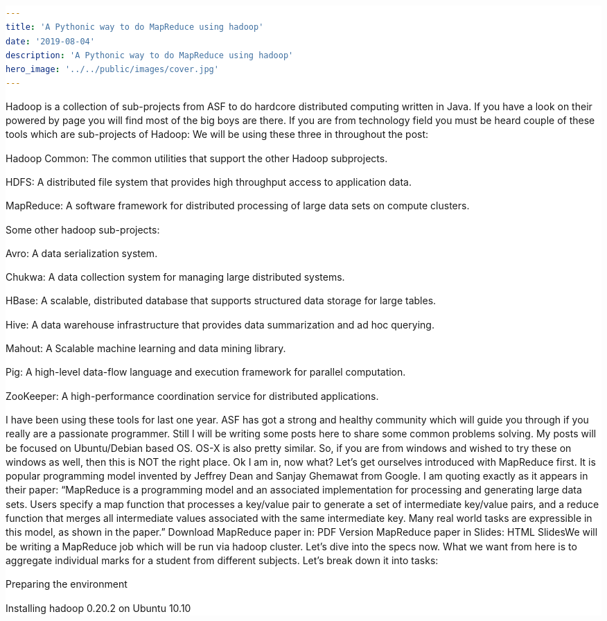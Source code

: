 ```yaml
---
title: 'A Pythonic way to do MapReduce using hadoop'
date: '2019-08-04'
description: 'A Pythonic way to do MapReduce using hadoop'
hero_image: '../../public/images/cover.jpg'
---
```

Hadoop is a collection of sub-projects from ASF to do hardcore distributed computing written in Java. If you have a look on their powered by page you will find most of the big boys are there. If you are from technology field you must be heard couple of these tools which are sub-projects of Hadoop: We will be using these three in throughout the post:



Hadoop Common: The common utilities that support the other Hadoop subprojects.

HDFS: A distributed file system that provides high throughput access to application data.

MapReduce: A software framework for distributed processing of large data sets on compute clusters.

Some other hadoop sub-projects:



Avro: A data serialization system.

Chukwa: A data collection system for managing large distributed systems.

HBase: A scalable, distributed database that supports structured data storage for large tables.

Hive: A data warehouse infrastructure that provides data summarization and ad hoc querying.

Mahout: A Scalable machine learning and data mining library.

Pig: A high-level data-flow language and execution framework for parallel computation.

ZooKeeper: A high-performance coordination service for distributed applications.

I have been using these tools for last one year. ASF has got a strong and healthy community which will guide you through if you really are a passionate programmer. Still I will be writing some posts here to share some common problems solving. My posts will be focused on Ubuntu/Debian based OS. OS-X is also pretty similar. So, if you are from windows and wished to try these on windows as well, then this is NOT the right place. Ok I am in, now what? Let’s get ourselves introduced with MapReduce first. It is popular programming model invented by Jeffrey Dean and Sanjay Ghemawat from Google. I am quoting exactly as it appears in their paper: “MapReduce is a programming model and an associated implementation for processing and generating large data sets. Users specify a map function that processes a key/value pair to generate a set of intermediate key/value pairs, and a reduce function that merges all intermediate values associated with the same intermediate key. Many real world tasks are expressible in this model, as shown in the paper.” Download MapReduce paper in: PDF Version MapReduce paper in Slides: HTML SlidesWe will be writing a MapReduce job which will be run via hadoop cluster. Let’s dive into the specs now. What we want from here is to aggregate individual marks for a student from different subjects. Let’s break down it into tasks:



Preparing the environment

Installing hadoop 0.20.2 on Ubuntu 10.10
